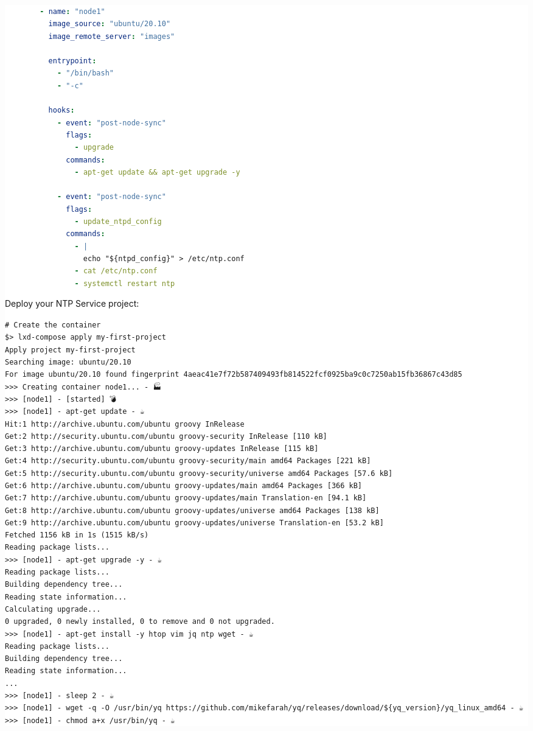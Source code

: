 ```yaml
        - name: "node1"
          image_source: "ubuntu/20.10"
          image_remote_server: "images"

          entrypoint:
            - "/bin/bash"
            - "-c"

          hooks:
            - event: "post-node-sync"
              flags:
                - upgrade
              commands:
                - apt-get update && apt-get upgrade -y

            - event: "post-node-sync"
              flags:
                - update_ntpd_config
              commands:
                - |
                  echo "${ntpd_config}" > /etc/ntp.conf
                - cat /etc/ntp.conf
                - systemctl restart ntp

```

Deploy your NTP Service project:

```shell
# Create the container
$> lxd-compose apply my-first-project
Apply project my-first-project
Searching image: ubuntu/20.10
For image ubuntu/20.10 found fingerprint 4aeac41e7f72b587409493fb814522fcf0925ba9c0c7250ab15fb36867c43d85
>>> Creating container node1... - 🏭 
>>> [node1] - [started] 💣 
>>> [node1] - apt-get update - ☕ 
Hit:1 http://archive.ubuntu.com/ubuntu groovy InRelease
Get:2 http://security.ubuntu.com/ubuntu groovy-security InRelease [110 kB]
Get:3 http://archive.ubuntu.com/ubuntu groovy-updates InRelease [115 kB]
Get:4 http://security.ubuntu.com/ubuntu groovy-security/main amd64 Packages [221 kB]
Get:5 http://security.ubuntu.com/ubuntu groovy-security/universe amd64 Packages [57.6 kB]
Get:6 http://archive.ubuntu.com/ubuntu groovy-updates/main amd64 Packages [366 kB]
Get:7 http://archive.ubuntu.com/ubuntu groovy-updates/main Translation-en [94.1 kB]
Get:8 http://archive.ubuntu.com/ubuntu groovy-updates/universe amd64 Packages [138 kB]
Get:9 http://archive.ubuntu.com/ubuntu groovy-updates/universe Translation-en [53.2 kB]
Fetched 1156 kB in 1s (1515 kB/s)
Reading package lists...
>>> [node1] - apt-get upgrade -y - ☕ 
Reading package lists...
Building dependency tree...
Reading state information...
Calculating upgrade...
0 upgraded, 0 newly installed, 0 to remove and 0 not upgraded.
>>> [node1] - apt-get install -y htop vim jq ntp wget - ☕ 
Reading package lists...
Building dependency tree...
Reading state information...
...
>>> [node1] - sleep 2 - ☕ 
>>> [node1] - wget -q -O /usr/bin/yq https://github.com/mikefarah/yq/releases/download/${yq_version}/yq_linux_amd64 - ☕ 
>>> [node1] - chmod a+x /usr/bin/yq - ☕ 
```